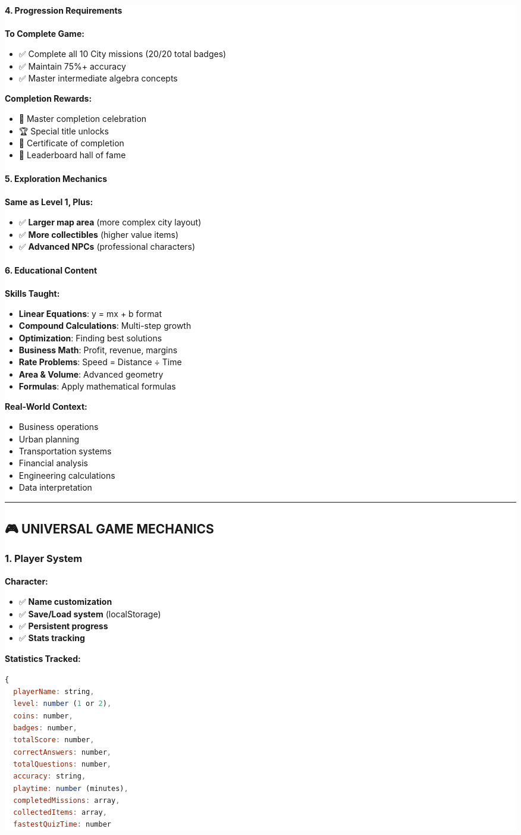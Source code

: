 #### **4. Progression Requirements**

**To Complete Game:**
- ✅ Complete all 10 City missions (20/20 total badges)
- ✅ Maintain 75%+ accuracy
- ✅ Master intermediate algebra concepts

**Completion Rewards:**
- 🎉 Master completion celebration
- 🏆 Special title unlocks
- 📜 Certificate of completion
- 🌟 Leaderboard hall of fame

#### **5. Exploration Mechanics**

**Same as Level 1, Plus:**
- ✅ **Larger map area** (more complex city layout)
- ✅ **More collectibles** (higher value items)
- ✅ **Advanced NPCs** (professional characters)

#### **6. Educational Content**

**Skills Taught:**
- **Linear Equations**: y = mx + b format
- **Compound Calculations**: Multi-step growth
- **Optimization**: Finding best solutions
- **Business Math**: Profit, revenue, margins
- **Rate Problems**: Speed = Distance ÷ Time
- **Area & Volume**: Advanced geometry
- **Formulas**: Apply mathematical formulas

**Real-World Context:**
- Business operations
- Urban planning
- Transportation systems
- Financial analysis
- Engineering calculations
- Data interpretation

---

## **🎮 UNIVERSAL GAME MECHANICS**

### **1. Player System**

**Character:**
- ✅ **Name customization**
- ✅ **Save/Load system** (localStorage)
- ✅ **Persistent progress**
- ✅ **Stats tracking**

**Statistics Tracked:**
```javascript
{
  playerName: string,
  level: number (1 or 2),
  coins: number,
  badges: number,
  totalScore: number,
  correctAnswers: number,
  totalQuestions: number,
  accuracy: string,
  playtime: number (minutes),
  completedMissions: array,
  collectedItems: array,
  fastestQuizTime: number
```